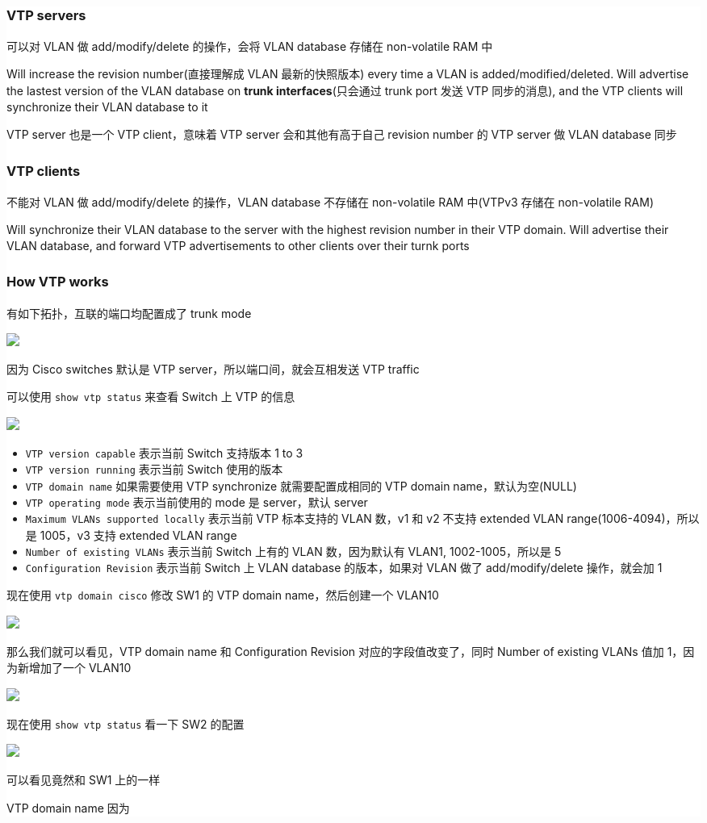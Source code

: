 ### VTP servers

可以对 VLAN 做 add/modify/delete 的操作，会将 VLAN database 存储在 non-volatile RAM 中

Will increase the revision number(直接理解成 VLAN 最新的快照版本) every time a VLAN is added/modified/deleted. Will advertise the lastest version of the VLAN database on **trunk interfaces**(只会通过 trunk port 发送 VTP 同步的消息), and the VTP clients will synchronize their VLAN database to it

VTP server 也是一个 VTP client，意味着 VTP server 会和其他有高于自己 revision number 的 VTP server 做 VLAN database 同步

### VTP clients

不能对 VLAN 做 add/modify/delete 的操作，VLAN database 不存储在 non-volatile RAM 中(VTPv3 存储在 non-volatile RAM)

Will synchronize their VLAN database to the server with the highest revision number in their VTP domain. Will advertise their VLAN database, and forward VTP advertisements to other clients over their turnk ports

### How VTP works

有如下拓扑，互联的端口均配置成了 trunk mode

![](https://cdn.staticaly.com/gh/dhay3/image-repo@master/20230531/2023-05-31_17-18.65w7ct6h0zk0.webp)

因为 Cisco switches 默认是 VTP server，所以端口间，就会互相发送 VTP traffic

可以使用 `show vtp status` 来查看 Switch 上 VTP 的信息

![](https://cdn.staticaly.com/gh/dhay3/image-repo@master/20230531/2023-05-31_17-21.40kbxo95ehkw.webp)

- `VTP version capable` 表示当前 Switch 支持版本 1 to 3
- `VTP version running` 表示当前 Switch 使用的版本
- `VTP domain name` 如果需要使用 VTP synchronize 就需要配置成相同的 VTP domain name，默认为空(NULL)
- `VTP operating mode` 表示当前使用的 mode 是 server，默认 server
- `Maximum VLANs supported locally` 表示当前 VTP 标本支持的 VLAN 数，v1 和 v2 不支持 extended VLAN range(1006-4094)，所以是 1005，v3 支持 extended VLAN range
- `Number of existing VLANs` 表示当前 Switch 上有的 VLAN 数，因为默认有 VLAN1, 1002-1005，所以是 5
- `Configuration Revision` 表示当前 Switch 上 VLAN database 的版本，如果对 VLAN 做了 add/modify/delete 操作，就会加 1

现在使用 `vtp domain cisco` 修改 SW1 的 VTP domain name，然后创建一个 VLAN10

![](https://cdn.staticaly.com/gh/dhay3/image-repo@master/20230531/2023-05-31_17-30.g77vool20nc.webp)

那么我们就可以看见，VTP domain name 和 Configuration Revision 对应的字段值改变了，同时 Number of existing VLANs 值加 1，因为新增加了一个 VLAN10

![](https://cdn.staticaly.com/gh/dhay3/image-repo@master/20230531/2023-05-31_17-32.7c97qexifm2o.webp)

现在使用 `show vtp status` 看一下 SW2 的配置

![](https://cdn.staticaly.com/gh/dhay3/image-repo@master/20230531/2023-05-31_17-34.24l0bak4pkn4.webp)

可以看见竟然和 SW1 上的一样

VTP domain name 因为
